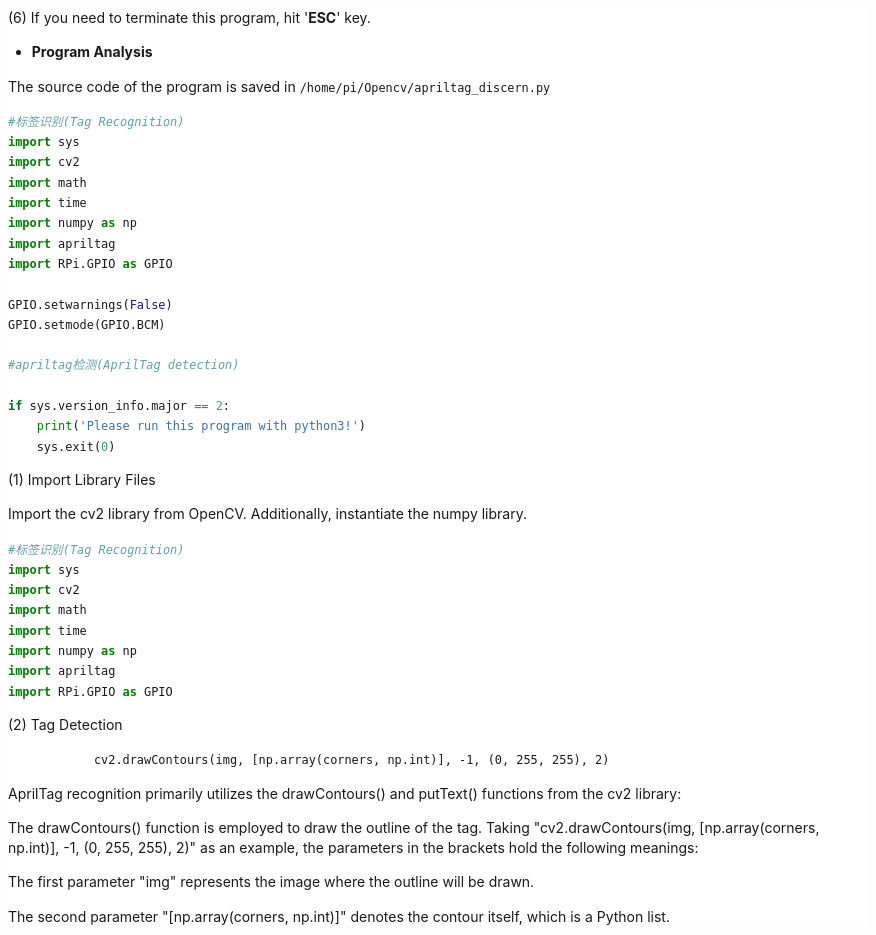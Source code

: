 (6) If you need to terminate this program, hit '**ESC**' key.

* **Program Analysis**

The source code of the program is saved in `/home/pi/Opencv/apriltag_discern.py`

```python
#标签识别(Tag Recognition)
import sys
import cv2
import math
import time
import numpy as np
import apriltag
import RPi.GPIO as GPIO

GPIO.setwarnings(False)
GPIO.setmode(GPIO.BCM)

#apriltag检测(AprilTag detection)

if sys.version_info.major == 2:
    print('Please run this program with python3!')
    sys.exit(0)
```

(1) Import Library Files

Import the cv2 library from OpenCV. Additionally, instantiate the numpy library.

```python
#标签识别(Tag Recognition)
import sys
import cv2
import math
import time
import numpy as np
import apriltag
import RPi.GPIO as GPIO
```

(2) Tag Detection

```
            cv2.drawContours(img, [np.array(corners, np.int)], -1, (0, 255, 255), 2)
```

AprilTag recognition primarily utilizes the drawContours() and putText() functions from the cv2 library:

The drawContours() function is employed to draw the outline of the tag. Taking "cv2.drawContours(img, \[np.array(corners, np.int)\], -1, (0, 255, 255), 2)" as an example, the parameters in the brackets hold the following meanings:

The first parameter "img" represents the image where the outline will be drawn.

The second parameter "\[np.array(corners, np.int)\]" denotes the contour itself, which is a Python list.
